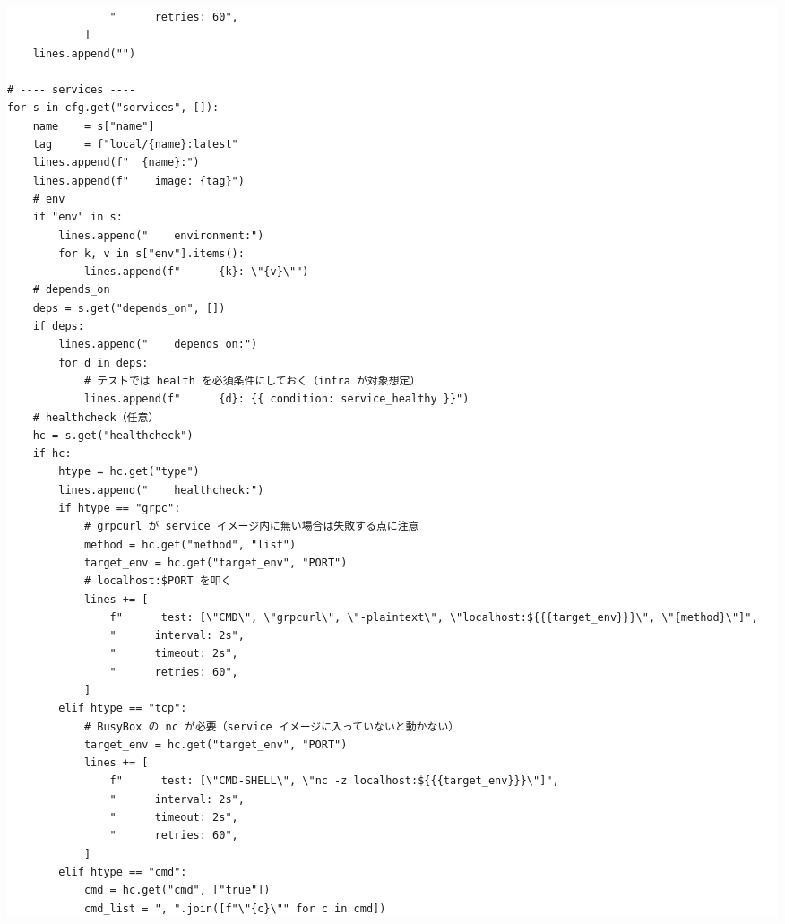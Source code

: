                     "      retries: 60",
                ]
        lines.append("")

    # ---- services ----
    for s in cfg.get("services", []):
        name    = s["name"]
        tag     = f"local/{name}:latest"
        lines.append(f"  {name}:")
        lines.append(f"    image: {tag}")
        # env
        if "env" in s:
            lines.append("    environment:")
            for k, v in s["env"].items():
                lines.append(f"      {k}: \"{v}\"")
        # depends_on
        deps = s.get("depends_on", [])
        if deps:
            lines.append("    depends_on:")
            for d in deps:
                # テストでは health を必須条件にしておく（infra が対象想定）
                lines.append(f"      {d}: {{ condition: service_healthy }}")
        # healthcheck（任意）
        hc = s.get("healthcheck")
        if hc:
            htype = hc.get("type")
            lines.append("    healthcheck:")
            if htype == "grpc":
                # grpcurl が service イメージ内に無い場合は失敗する点に注意
                method = hc.get("method", "list")
                target_env = hc.get("target_env", "PORT")
                # localhost:$PORT を叩く
                lines += [
                    f"      test: [\"CMD\", \"grpcurl\", \"-plaintext\", \"localhost:${{{target_env}}}\", \"{method}\"]",
                    "      interval: 2s",
                    "      timeout: 2s",
                    "      retries: 60",
                ]
            elif htype == "tcp":
                # BusyBox の nc が必要（service イメージに入っていないと動かない）
                target_env = hc.get("target_env", "PORT")
                lines += [
                    f"      test: [\"CMD-SHELL\", \"nc -z localhost:${{{target_env}}}\"]",
                    "      interval: 2s",
                    "      timeout: 2s",
                    "      retries: 60",
                ]
            elif htype == "cmd":
                cmd = hc.get("cmd", ["true"])
                cmd_list = ", ".join([f"\"{c}\"" for c in cmd])